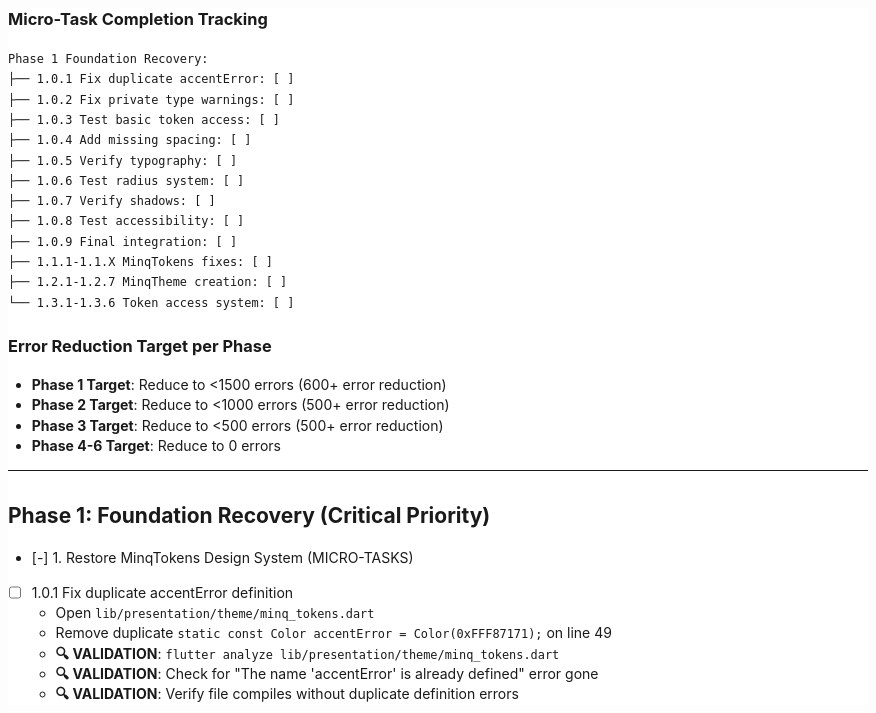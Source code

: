 ### Micro-Task Completion Tracking
```
Phase 1 Foundation Recovery:
├── 1.0.1 Fix duplicate accentError: [ ]
├── 1.0.2 Fix private type warnings: [ ]
├── 1.0.3 Test basic token access: [ ]
├── 1.0.4 Add missing spacing: [ ]
├── 1.0.5 Verify typography: [ ]
├── 1.0.6 Test radius system: [ ]
├── 1.0.7 Verify shadows: [ ]
├── 1.0.8 Test accessibility: [ ]
├── 1.0.9 Final integration: [ ]
├── 1.1.1-1.1.X MinqTokens fixes: [ ]
├── 1.2.1-1.2.7 MinqTheme creation: [ ]
└── 1.3.1-1.3.6 Token access system: [ ]
```

### Error Reduction Target per Phase
- **Phase 1 Target**: Reduce to <1500 errors (600+ error reduction)
- **Phase 2 Target**: Reduce to <1000 errors (500+ error reduction)  
- **Phase 3 Target**: Reduce to <500 errors (500+ error reduction)
- **Phase 4-6 Target**: Reduce to 0 errors

---

## Phase 1: Foundation Recovery (Critical Priority)

- [-] 1. Restore MinqTokens Design System (MICRO-TASKS)





































- [ ] 1.0.1 Fix duplicate accentError definition
  - Open `lib/presentation/theme/minq_tokens.dart`
  - Remove duplicate `static const Color accentError = Color(0xFFF87171);` on line 49
  - **🔍 VALIDATION**: `flutter analyze lib/presentation/theme/minq_tokens.dart`
  - **🔍 VALIDATION**: Check for "The name 'accentError' is already defined" error gone
  - **🔍 VALIDATION**: Verify file compiles without duplicate definition errors
